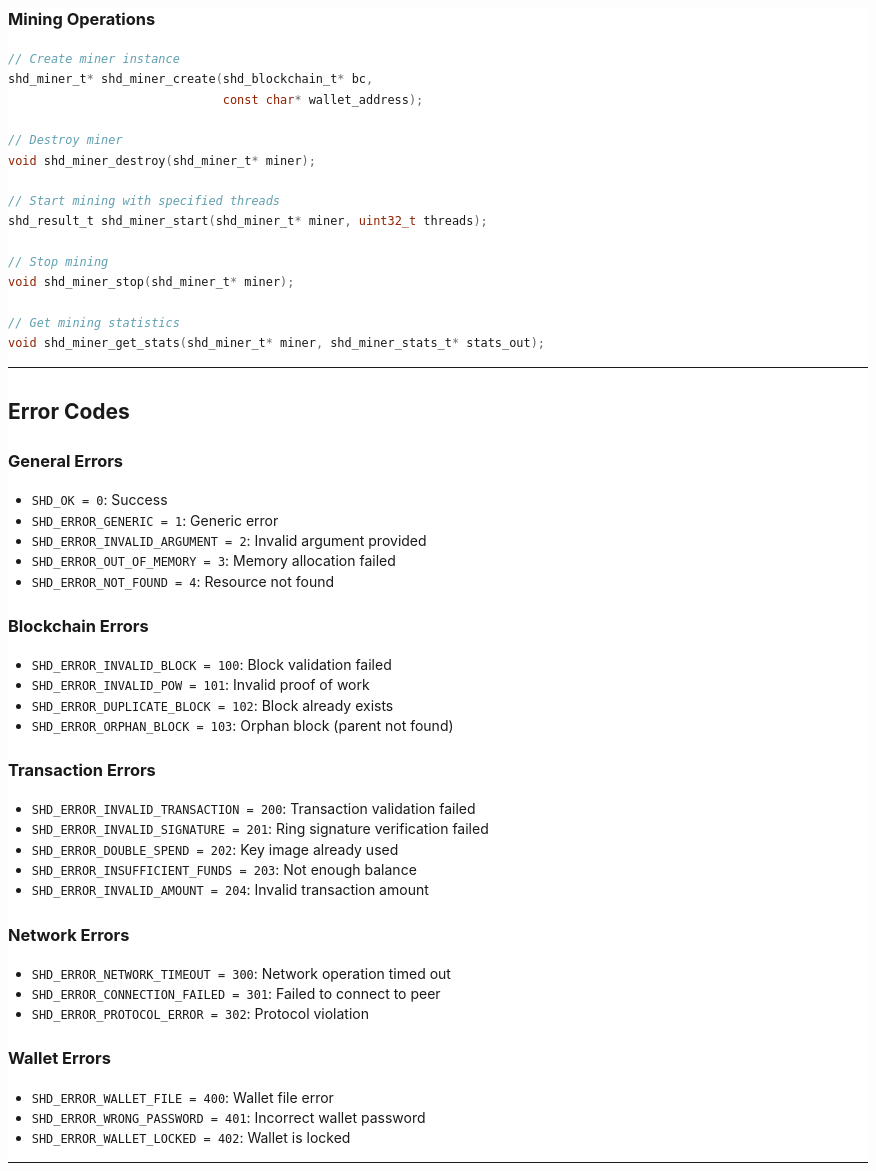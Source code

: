 ### Mining Operations

```c
// Create miner instance
shd_miner_t* shd_miner_create(shd_blockchain_t* bc, 
                              const char* wallet_address);

// Destroy miner
void shd_miner_destroy(shd_miner_t* miner);

// Start mining with specified threads
shd_result_t shd_miner_start(shd_miner_t* miner, uint32_t threads);

// Stop mining
void shd_miner_stop(shd_miner_t* miner);

// Get mining statistics
void shd_miner_get_stats(shd_miner_t* miner, shd_miner_stats_t* stats_out);
```

---

## Error Codes

### General Errors
- `SHD_OK = 0`: Success
- `SHD_ERROR_GENERIC = 1`: Generic error
- `SHD_ERROR_INVALID_ARGUMENT = 2`: Invalid argument provided
- `SHD_ERROR_OUT_OF_MEMORY = 3`: Memory allocation failed
- `SHD_ERROR_NOT_FOUND = 4`: Resource not found

### Blockchain Errors
- `SHD_ERROR_INVALID_BLOCK = 100`: Block validation failed
- `SHD_ERROR_INVALID_POW = 101`: Invalid proof of work
- `SHD_ERROR_DUPLICATE_BLOCK = 102`: Block already exists
- `SHD_ERROR_ORPHAN_BLOCK = 103`: Orphan block (parent not found)

### Transaction Errors
- `SHD_ERROR_INVALID_TRANSACTION = 200`: Transaction validation failed
- `SHD_ERROR_INVALID_SIGNATURE = 201`: Ring signature verification failed
- `SHD_ERROR_DOUBLE_SPEND = 202`: Key image already used
- `SHD_ERROR_INSUFFICIENT_FUNDS = 203`: Not enough balance
- `SHD_ERROR_INVALID_AMOUNT = 204`: Invalid transaction amount

### Network Errors
- `SHD_ERROR_NETWORK_TIMEOUT = 300`: Network operation timed out
- `SHD_ERROR_CONNECTION_FAILED = 301`: Failed to connect to peer
- `SHD_ERROR_PROTOCOL_ERROR = 302`: Protocol violation

### Wallet Errors
- `SHD_ERROR_WALLET_FILE = 400`: Wallet file error
- `SHD_ERROR_WRONG_PASSWORD = 401`: Incorrect wallet password
- `SHD_ERROR_WALLET_LOCKED = 402`: Wallet is locked

---